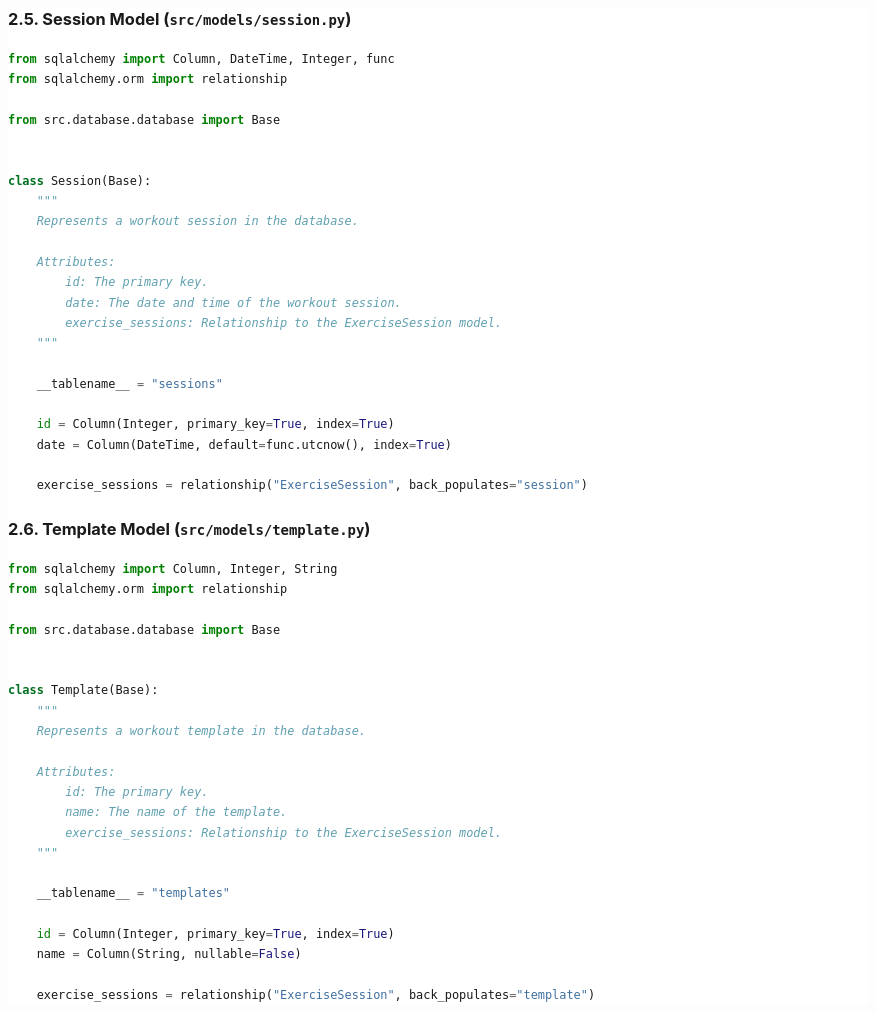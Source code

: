 ### 2.5. Session Model (`src/models/session.py`)

```src/models/session.py
from sqlalchemy import Column, DateTime, Integer, func
from sqlalchemy.orm import relationship

from src.database.database import Base


class Session(Base):
    """
    Represents a workout session in the database.

    Attributes:
        id: The primary key.
        date: The date and time of the workout session.
        exercise_sessions: Relationship to the ExerciseSession model.
    """

    __tablename__ = "sessions"

    id = Column(Integer, primary_key=True, index=True)
    date = Column(DateTime, default=func.utcnow(), index=True)

    exercise_sessions = relationship("ExerciseSession", back_populates="session")
```

### 2.6. Template Model (`src/models/template.py`)

```src/models/template.py
from sqlalchemy import Column, Integer, String
from sqlalchemy.orm import relationship

from src.database.database import Base


class Template(Base):
    """
    Represents a workout template in the database.

    Attributes:
        id: The primary key.
        name: The name of the template.
        exercise_sessions: Relationship to the ExerciseSession model.
    """

    __tablename__ = "templates"

    id = Column(Integer, primary_key=True, index=True)
    name = Column(String, nullable=False)

    exercise_sessions = relationship("ExerciseSession", back_populates="template")
```
